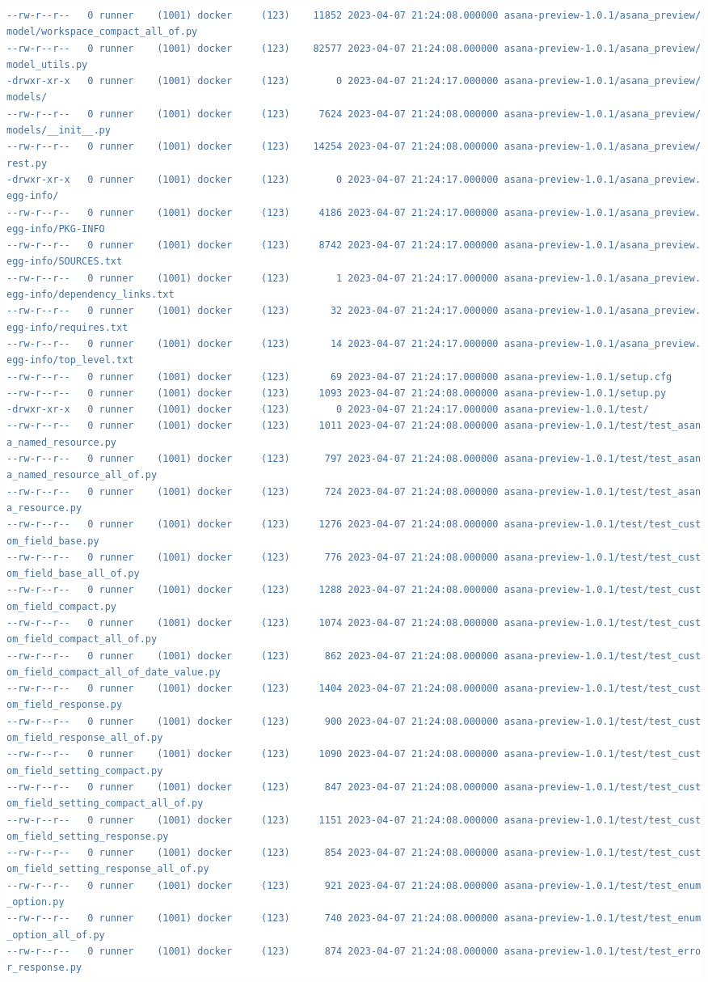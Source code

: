 ```diff
--rw-r--r--   0 runner    (1001) docker     (123)    11852 2023-04-07 21:24:08.000000 asana-preview-1.0.1/asana_preview/model/workspace_compact_all_of.py
--rw-r--r--   0 runner    (1001) docker     (123)    82577 2023-04-07 21:24:08.000000 asana-preview-1.0.1/asana_preview/model_utils.py
-drwxr-xr-x   0 runner    (1001) docker     (123)        0 2023-04-07 21:24:17.000000 asana-preview-1.0.1/asana_preview/models/
--rw-r--r--   0 runner    (1001) docker     (123)     7624 2023-04-07 21:24:08.000000 asana-preview-1.0.1/asana_preview/models/__init__.py
--rw-r--r--   0 runner    (1001) docker     (123)    14254 2023-04-07 21:24:08.000000 asana-preview-1.0.1/asana_preview/rest.py
-drwxr-xr-x   0 runner    (1001) docker     (123)        0 2023-04-07 21:24:17.000000 asana-preview-1.0.1/asana_preview.egg-info/
--rw-r--r--   0 runner    (1001) docker     (123)     4186 2023-04-07 21:24:17.000000 asana-preview-1.0.1/asana_preview.egg-info/PKG-INFO
--rw-r--r--   0 runner    (1001) docker     (123)     8742 2023-04-07 21:24:17.000000 asana-preview-1.0.1/asana_preview.egg-info/SOURCES.txt
--rw-r--r--   0 runner    (1001) docker     (123)        1 2023-04-07 21:24:17.000000 asana-preview-1.0.1/asana_preview.egg-info/dependency_links.txt
--rw-r--r--   0 runner    (1001) docker     (123)       32 2023-04-07 21:24:17.000000 asana-preview-1.0.1/asana_preview.egg-info/requires.txt
--rw-r--r--   0 runner    (1001) docker     (123)       14 2023-04-07 21:24:17.000000 asana-preview-1.0.1/asana_preview.egg-info/top_level.txt
--rw-r--r--   0 runner    (1001) docker     (123)       69 2023-04-07 21:24:17.000000 asana-preview-1.0.1/setup.cfg
--rw-r--r--   0 runner    (1001) docker     (123)     1093 2023-04-07 21:24:08.000000 asana-preview-1.0.1/setup.py
-drwxr-xr-x   0 runner    (1001) docker     (123)        0 2023-04-07 21:24:17.000000 asana-preview-1.0.1/test/
--rw-r--r--   0 runner    (1001) docker     (123)     1011 2023-04-07 21:24:08.000000 asana-preview-1.0.1/test/test_asana_named_resource.py
--rw-r--r--   0 runner    (1001) docker     (123)      797 2023-04-07 21:24:08.000000 asana-preview-1.0.1/test/test_asana_named_resource_all_of.py
--rw-r--r--   0 runner    (1001) docker     (123)      724 2023-04-07 21:24:08.000000 asana-preview-1.0.1/test/test_asana_resource.py
--rw-r--r--   0 runner    (1001) docker     (123)     1276 2023-04-07 21:24:08.000000 asana-preview-1.0.1/test/test_custom_field_base.py
--rw-r--r--   0 runner    (1001) docker     (123)      776 2023-04-07 21:24:08.000000 asana-preview-1.0.1/test/test_custom_field_base_all_of.py
--rw-r--r--   0 runner    (1001) docker     (123)     1288 2023-04-07 21:24:08.000000 asana-preview-1.0.1/test/test_custom_field_compact.py
--rw-r--r--   0 runner    (1001) docker     (123)     1074 2023-04-07 21:24:08.000000 asana-preview-1.0.1/test/test_custom_field_compact_all_of.py
--rw-r--r--   0 runner    (1001) docker     (123)      862 2023-04-07 21:24:08.000000 asana-preview-1.0.1/test/test_custom_field_compact_all_of_date_value.py
--rw-r--r--   0 runner    (1001) docker     (123)     1404 2023-04-07 21:24:08.000000 asana-preview-1.0.1/test/test_custom_field_response.py
--rw-r--r--   0 runner    (1001) docker     (123)      900 2023-04-07 21:24:08.000000 asana-preview-1.0.1/test/test_custom_field_response_all_of.py
--rw-r--r--   0 runner    (1001) docker     (123)     1090 2023-04-07 21:24:08.000000 asana-preview-1.0.1/test/test_custom_field_setting_compact.py
--rw-r--r--   0 runner    (1001) docker     (123)      847 2023-04-07 21:24:08.000000 asana-preview-1.0.1/test/test_custom_field_setting_compact_all_of.py
--rw-r--r--   0 runner    (1001) docker     (123)     1151 2023-04-07 21:24:08.000000 asana-preview-1.0.1/test/test_custom_field_setting_response.py
--rw-r--r--   0 runner    (1001) docker     (123)      854 2023-04-07 21:24:08.000000 asana-preview-1.0.1/test/test_custom_field_setting_response_all_of.py
--rw-r--r--   0 runner    (1001) docker     (123)      921 2023-04-07 21:24:08.000000 asana-preview-1.0.1/test/test_enum_option.py
--rw-r--r--   0 runner    (1001) docker     (123)      740 2023-04-07 21:24:08.000000 asana-preview-1.0.1/test/test_enum_option_all_of.py
--rw-r--r--   0 runner    (1001) docker     (123)      874 2023-04-07 21:24:08.000000 asana-preview-1.0.1/test/test_error_response.py
```